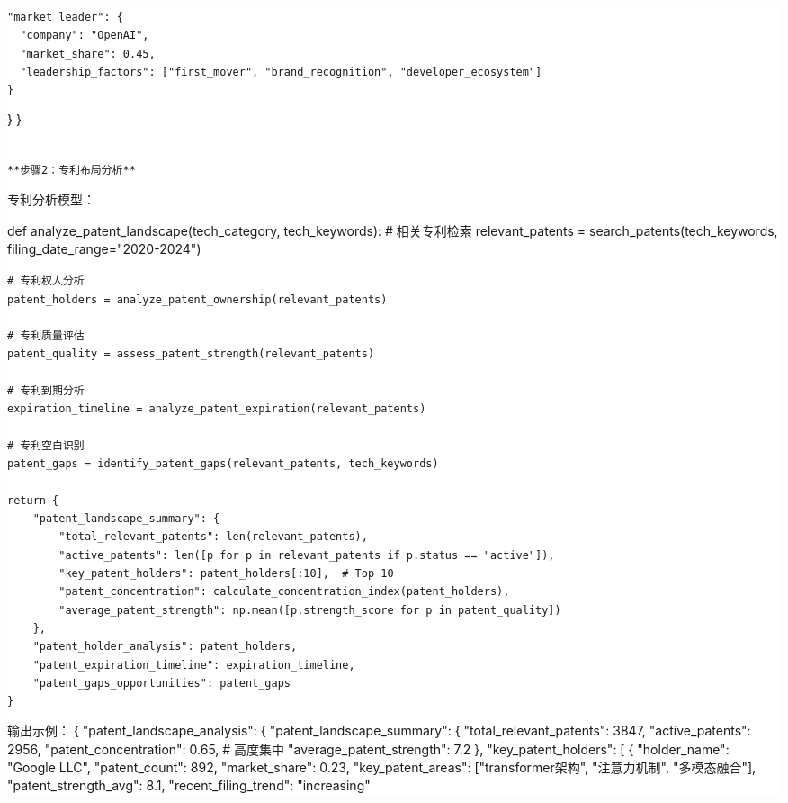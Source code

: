     "market_leader": {
      "company": "OpenAI",
      "market_share": 0.45,
      "leadership_factors": ["first_mover", "brand_recognition", "developer_ecosystem"]
    }
  }
}
```

**步骤2：专利布局分析**
```
专利分析模型：

def analyze_patent_landscape(tech_category, tech_keywords):
    # 相关专利检索
    relevant_patents = search_patents(tech_keywords, filing_date_range="2020-2024")
    
    # 专利权人分析
    patent_holders = analyze_patent_ownership(relevant_patents)
    
    # 专利质量评估
    patent_quality = assess_patent_strength(relevant_patents)
    
    # 专利到期分析
    expiration_timeline = analyze_patent_expiration(relevant_patents)
    
    # 专利空白识别
    patent_gaps = identify_patent_gaps(relevant_patents, tech_keywords)
    
    return {
        "patent_landscape_summary": {
            "total_relevant_patents": len(relevant_patents),
            "active_patents": len([p for p in relevant_patents if p.status == "active"]),
            "key_patent_holders": patent_holders[:10],  # Top 10
            "patent_concentration": calculate_concentration_index(patent_holders),
            "average_patent_strength": np.mean([p.strength_score for p in patent_quality])
        },
        "patent_holder_analysis": patent_holders,
        "patent_expiration_timeline": expiration_timeline,
        "patent_gaps_opportunities": patent_gaps
    }

输出示例：
{
  "patent_landscape_analysis": {
    "patent_landscape_summary": {
      "total_relevant_patents": 3847,
      "active_patents": 2956,
      "patent_concentration": 0.65,  # 高度集中
      "average_patent_strength": 7.2
    },
    "key_patent_holders": [
      {
        "holder_name": "Google LLC",
        "patent_count": 892,
        "market_share": 0.23,
        "key_patent_areas": ["transformer架构", "注意力机制", "多模态融合"],
        "patent_strength_avg": 8.1,
        "recent_filing_trend": "increasing"